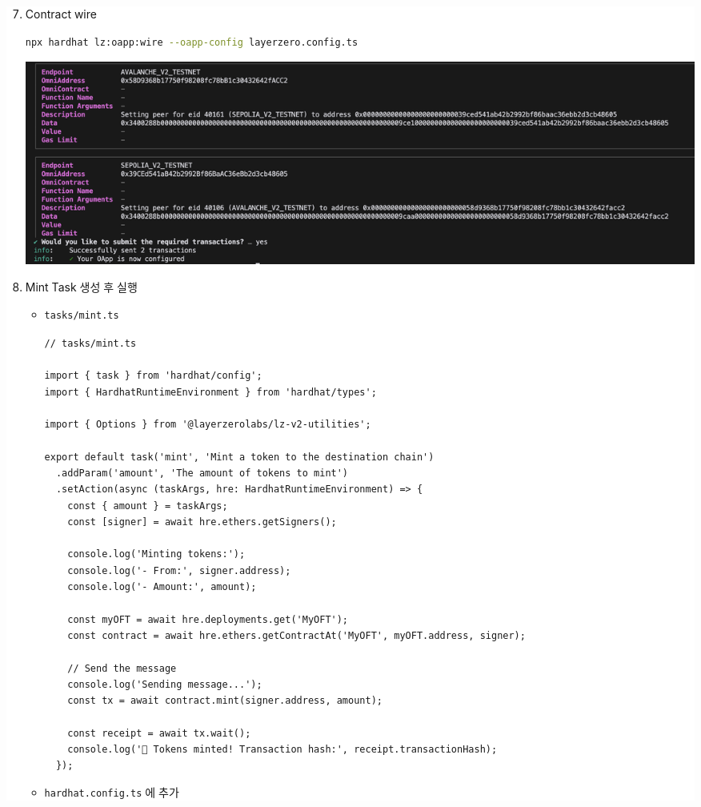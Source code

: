     
7. Contract wire
    
    ```bash
    npx hardhat lz:oapp:wire --oapp-config layerzero.config.ts
    ```
    
    ![image.png](/assets/post/2025-02-04-layerzero/image%2010.png)
    
8. Mint Task 생성 후 실행
    - `tasks/mint.ts`
        
        ```tsx
        // tasks/mint.ts
        
        import { task } from 'hardhat/config';
        import { HardhatRuntimeEnvironment } from 'hardhat/types';
        
        import { Options } from '@layerzerolabs/lz-v2-utilities';
        
        export default task('mint', 'Mint a token to the destination chain')
          .addParam('amount', 'The amount of tokens to mint')
          .setAction(async (taskArgs, hre: HardhatRuntimeEnvironment) => {
            const { amount } = taskArgs;
            const [signer] = await hre.ethers.getSigners();
        
            console.log('Minting tokens:');
            console.log('- From:', signer.address);
            console.log('- Amount:', amount);
        
            const myOFT = await hre.deployments.get('MyOFT');
            const contract = await hre.ethers.getContractAt('MyOFT', myOFT.address, signer);
        
            // Send the message
            console.log('Sending message...');
            const tx = await contract.mint(signer.address, amount);
        
            const receipt = await tx.wait();
            console.log('🎉 Tokens minted! Transaction hash:', receipt.transactionHash);
          });
        ```
        
    - `hardhat.config.ts` 에 추가
        
